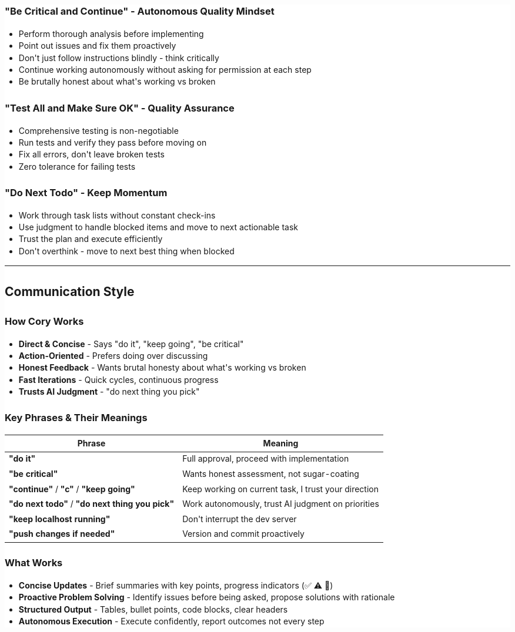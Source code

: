 ### "Be Critical and Continue" - Autonomous Quality Mindset
- Perform thorough analysis before implementing
- Point out issues and fix them proactively
- Don't just follow instructions blindly - think critically
- Continue working autonomously without asking for permission at each step
- Be brutally honest about what's working vs broken

### "Test All and Make Sure OK" - Quality Assurance
- Comprehensive testing is non-negotiable
- Run tests and verify they pass before moving on
- Fix all errors, don't leave broken tests
- Zero tolerance for failing tests

### "Do Next Todo" - Keep Momentum
- Work through task lists without constant check-ins
- Use judgment to handle blocked items and move to next actionable task
- Trust the plan and execute efficiently
- Don't overthink - move to next best thing when blocked

---

## Communication Style

### How Cory Works
- **Direct & Concise** - Says "do it", "keep going", "be critical"
- **Action-Oriented** - Prefers doing over discussing
- **Honest Feedback** - Wants brutal honesty about what's working vs broken
- **Fast Iterations** - Quick cycles, continuous progress
- **Trusts AI Judgment** - "do next thing you pick"

### Key Phrases & Their Meanings
| Phrase | Meaning |
|--------|---------|
| **"do it"** | Full approval, proceed with implementation |
| **"be critical"** | Wants honest assessment, not sugar-coating |
| **"continue"** / **"c"** / **"keep going"** | Keep working on current task, I trust your direction |
| **"do next todo"** / **"do next thing you pick"** | Work autonomously, trust AI judgment on priorities |
| **"keep localhost running"** | Don't interrupt the dev server |
| **"push changes if needed"** | Version and commit proactively |

### What Works
- **Concise Updates** - Brief summaries with key points, progress indicators (✅ ⚠️ 🚧)
- **Proactive Problem Solving** - Identify issues before being asked, propose solutions with rationale
- **Structured Output** - Tables, bullet points, code blocks, clear headers
- **Autonomous Execution** - Execute confidently, report outcomes not every step
